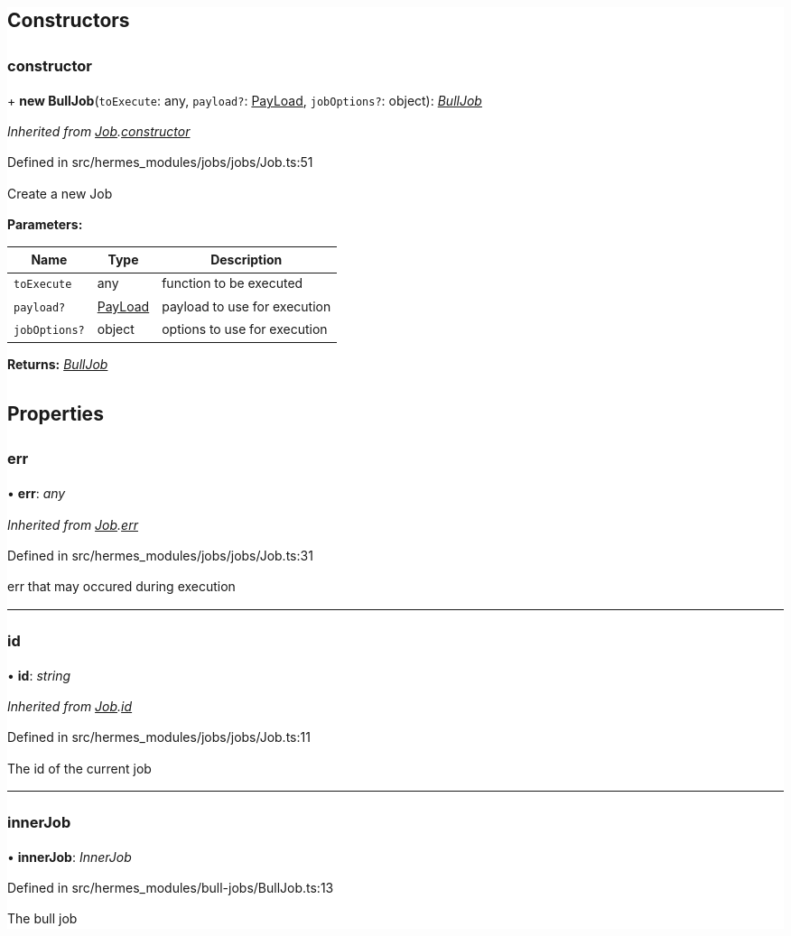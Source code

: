 ## Constructors

###  constructor

\+ **new BullJob**(`toExecute`: any, `payload?`: [PayLoad](../interfaces/payload.md), `jobOptions?`: object): *[BullJob](bulljob.md)*

*Inherited from [Job](job.md).[constructor](job.md#constructor)*

Defined in src/hermes_modules/jobs/jobs/Job.ts:51

Create a new Job

**Parameters:**

Name | Type | Description |
------ | ------ | ------ |
`toExecute` | any | function to be executed |
`payload?` | [PayLoad](../interfaces/payload.md) | payload to use for execution |
`jobOptions?` | object | options to use for execution  |

**Returns:** *[BullJob](bulljob.md)*

## Properties

###  err

• **err**: *any*

*Inherited from [Job](job.md).[err](job.md#err)*

Defined in src/hermes_modules/jobs/jobs/Job.ts:31

err that may occured during execution

___

###  id

• **id**: *string*

*Inherited from [Job](job.md).[id](job.md#id)*

Defined in src/hermes_modules/jobs/jobs/Job.ts:11

The id of the current job

___

###  innerJob

• **innerJob**: *InnerJob*

Defined in src/hermes_modules/bull-jobs/BullJob.ts:13

The bull job
